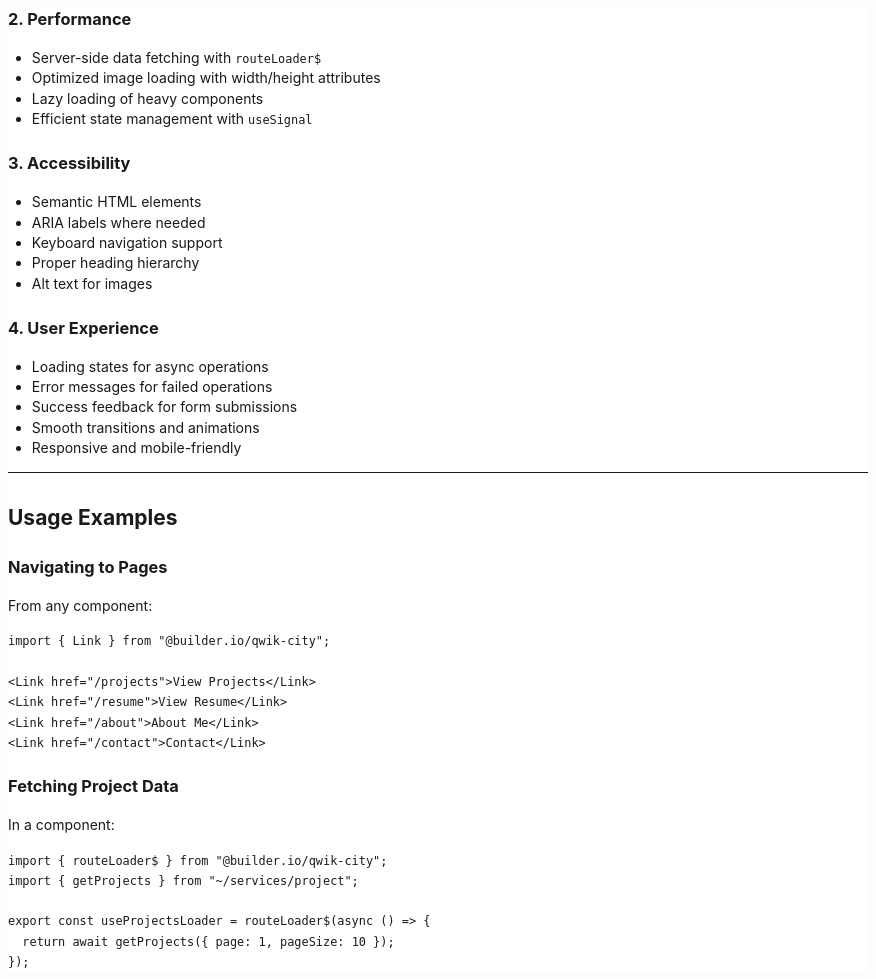 ### 2. Performance

- Server-side data fetching with `routeLoader$`
- Optimized image loading with width/height attributes
- Lazy loading of heavy components
- Efficient state management with `useSignal`

### 3. Accessibility

- Semantic HTML elements
- ARIA labels where needed
- Keyboard navigation support
- Proper heading hierarchy
- Alt text for images

### 4. User Experience

- Loading states for async operations
- Error messages for failed operations
- Success feedback for form submissions
- Smooth transitions and animations
- Responsive and mobile-friendly

---

## Usage Examples

### Navigating to Pages

From any component:

```tsx
import { Link } from "@builder.io/qwik-city";

<Link href="/projects">View Projects</Link>
<Link href="/resume">View Resume</Link>
<Link href="/about">About Me</Link>
<Link href="/contact">Contact</Link>
```

### Fetching Project Data

In a component:

```tsx
import { routeLoader$ } from "@builder.io/qwik-city";
import { getProjects } from "~/services/project";

export const useProjectsLoader = routeLoader$(async () => {
  return await getProjects({ page: 1, pageSize: 10 });
});
```
